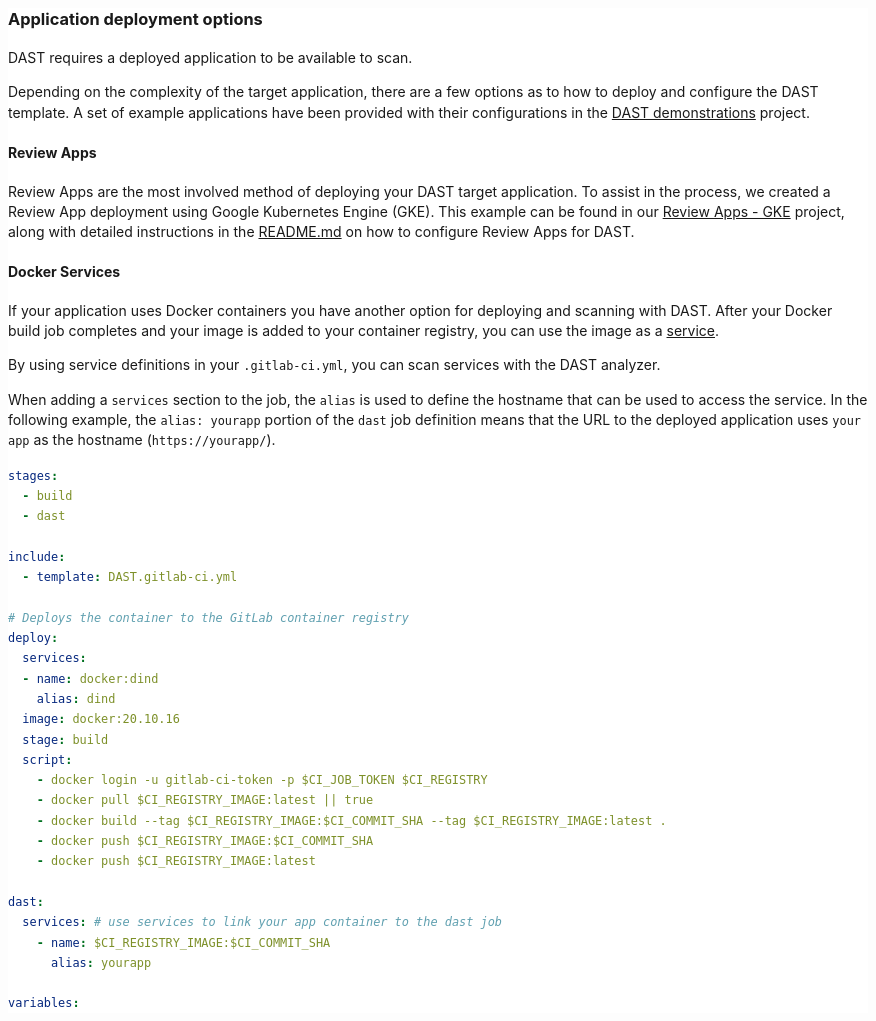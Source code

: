 ### Application deployment options

DAST requires a deployed application to be available to scan.

Depending on the complexity of the target application, there are a few options as to how to deploy and configure
the DAST template. A set of example applications have been provided with their configurations in the
[DAST demonstrations](https://gitlab.com/gitlab-org/security-products/demos/dast/) project.

#### Review Apps

Review Apps are the most involved method of deploying your DAST target application. To assist in the process,
we created a Review App deployment using Google Kubernetes Engine (GKE). This example can be found in our
[Review Apps - GKE](https://gitlab.com/gitlab-org/security-products/demos/dast/review-app-gke) project, along with detailed
instructions in the [README.md](https://gitlab.com/gitlab-org/security-products/demos/dast/review-app-gke/-/blob/master/README.md)
on how to configure Review Apps for DAST.

#### Docker Services

If your application uses Docker containers you have another option for deploying and scanning with DAST.
After your Docker build job completes and your image is added to your container registry, you can use the image as a
[service](../../../ci/services/index.md).

By using service definitions in your `.gitlab-ci.yml`, you can scan services with the DAST analyzer.

When adding a `services` section to the job, the `alias` is used to define the hostname that can be used to access the service. In the following example, the `alias: yourapp` portion of the `dast` job definition means that the URL to the deployed application uses `yourapp` as the hostname (`https://yourapp/`).

```yaml
stages:
  - build
  - dast

include:
  - template: DAST.gitlab-ci.yml

# Deploys the container to the GitLab container registry
deploy:
  services:
  - name: docker:dind
    alias: dind
  image: docker:20.10.16
  stage: build
  script:
    - docker login -u gitlab-ci-token -p $CI_JOB_TOKEN $CI_REGISTRY
    - docker pull $CI_REGISTRY_IMAGE:latest || true
    - docker build --tag $CI_REGISTRY_IMAGE:$CI_COMMIT_SHA --tag $CI_REGISTRY_IMAGE:latest .
    - docker push $CI_REGISTRY_IMAGE:$CI_COMMIT_SHA
    - docker push $CI_REGISTRY_IMAGE:latest

dast:
  services: # use services to link your app container to the dast job
    - name: $CI_REGISTRY_IMAGE:$CI_COMMIT_SHA
      alias: yourapp

variables:
```